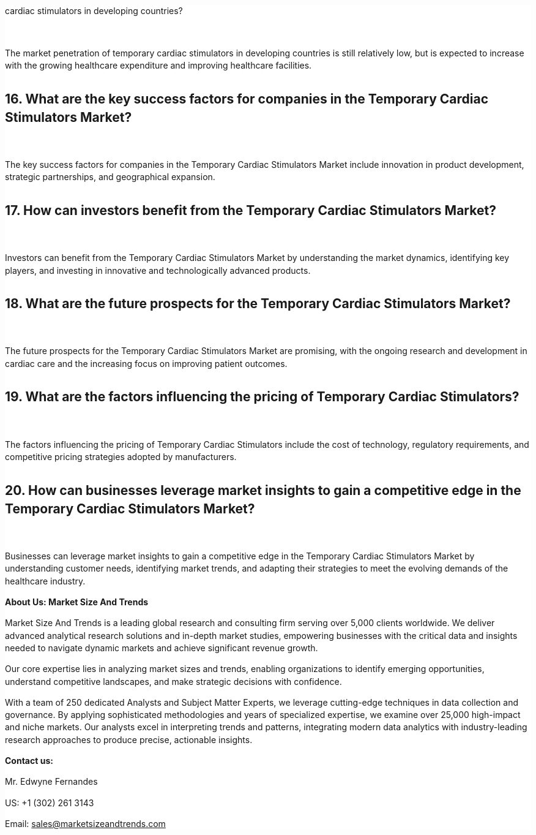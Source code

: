 cardiac stimulators in developing countries?</h2><p>&nbsp;</p><p>The market penetration of temporary cardiac stimulators in developing countries is still relatively low, but is expected to increase with the growing healthcare expenditure and improving healthcare facilities.</p><h2>16. What are the key success factors for companies in the Temporary Cardiac Stimulators Market?</h2><p>&nbsp;</p><p>The key success factors for companies in the Temporary Cardiac Stimulators Market include innovation in product development, strategic partnerships, and geographical expansion.</p><h2>17. How can investors benefit from the Temporary Cardiac Stimulators Market?</h2><p>&nbsp;</p><p>Investors can benefit from the Temporary Cardiac Stimulators Market by understanding the market dynamics, identifying key players, and investing in innovative and technologically advanced products.</p><h2>18. What are the future prospects for the Temporary Cardiac Stimulators Market?</h2><p>&nbsp;</p><p>The future prospects for the Temporary Cardiac Stimulators Market are promising, with the ongoing research and development in cardiac care and the increasing focus on improving patient outcomes.</p><h2>19. What are the factors influencing the pricing of Temporary Cardiac Stimulators?</h2><p>&nbsp;</p><p>The factors influencing the pricing of Temporary Cardiac Stimulators include the cost of technology, regulatory requirements, and competitive pricing strategies adopted by manufacturers.</p><h2>20. How can businesses leverage market insights to gain a competitive edge in the Temporary Cardiac Stimulators Market?</h2><p>&nbsp;</p><p>Businesses can leverage market insights to gain a competitive edge in the Temporary Cardiac Stimulators Market by understanding customer needs, identifying market trends, and adapting their strategies to meet the evolving demands of the healthcare industry.</p></body></html></p><p><strong>About Us:&nbsp;Market Size And Trends</strong></p><p>Market Size And Trends&nbsp;is a leading global research and consulting firm serving over 5,000 clients worldwide. We deliver advanced analytical research solutions and in-depth market studies, empowering businesses with the critical data and insights needed to navigate dynamic markets and achieve significant revenue growth.</p><p>Our core expertise lies in analyzing market sizes and trends, enabling organizations to identify emerging opportunities, understand competitive landscapes, and make strategic decisions with confidence.</p><p>With a team of 250 dedicated Analysts and Subject Matter Experts, we leverage cutting-edge techniques in data collection and governance. By applying sophisticated methodologies and years of specialized expertise, we examine over 25,000 high-impact and niche markets. Our analysts excel in interpreting trends and patterns, integrating modern data analytics with industry-leading research approaches to produce precise, actionable insights.</p><p><strong>Contact us:</strong></p><p>Mr. Edwyne Fernandes</p><p>US: +1 (302) 261 3143</p><p>Email: <a href="mailto:sales@marketsizeandtrends.com">sales@marketsizeandtrends.com</a>&nbsp;</p>
